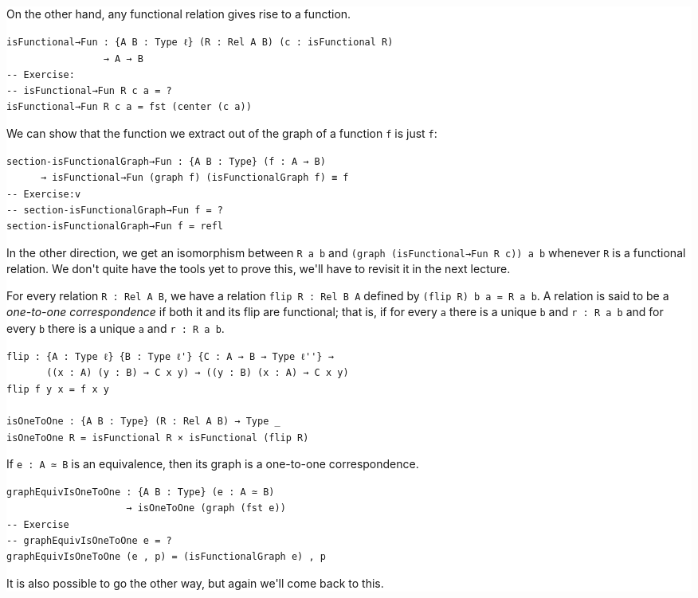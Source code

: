 On the other hand, any functional relation gives rise to a function.
```
isFunctional→Fun : {A B : Type ℓ} (R : Rel A B) (c : isFunctional R)
                 → A → B
-- Exercise:
-- isFunctional→Fun R c a = ?
isFunctional→Fun R c a = fst (center (c a))
```

We can show that the function we extract out of the graph of a
function `f` is just `f`:
```
section-isFunctionalGraph→Fun : {A B : Type} (f : A → B)
      → isFunctional→Fun (graph f) (isFunctionalGraph f) ≡ f
-- Exercise:v
-- section-isFunctionalGraph→Fun f = ?
section-isFunctionalGraph→Fun f = refl
```

In the other direction, we get an isomorphism between `R a b` and
`(graph (isFunctional→Fun R c)) a b` whenever `R` is a functional
relation. We don't quite have the tools yet to prove this, we'll have
to revisit it in the next lecture.

For every relation `R : Rel A B`, we have a relation `flip R : Rel B A`
defined by `(flip R) b a = R a b`. A relation is said to be a
*one-to-one correspondence* if both it and its flip are functional;
that is, if for every `a` there is a unique `b` and `r : R a b` and
for every `b` there is a unique `a` and `r : R a b`.

```
flip : {A : Type ℓ} {B : Type ℓ'} {C : A → B → Type ℓ''} →
       ((x : A) (y : B) → C x y) → ((y : B) (x : A) → C x y)
flip f y x = f x y

isOneToOne : {A B : Type} (R : Rel A B) → Type _
isOneToOne R = isFunctional R × isFunctional (flip R)
```

If `e : A ≃ B` is an equivalence, then its graph is a one-to-one
correspondence.

```
graphEquivIsOneToOne : {A B : Type} (e : A ≃ B)
                     → isOneToOne (graph (fst e))
-- Exercise
-- graphEquivIsOneToOne e = ?
graphEquivIsOneToOne (e , p) = (isFunctionalGraph e) , p
```

It is also possible to go the other way, but again we'll come back to
this.
